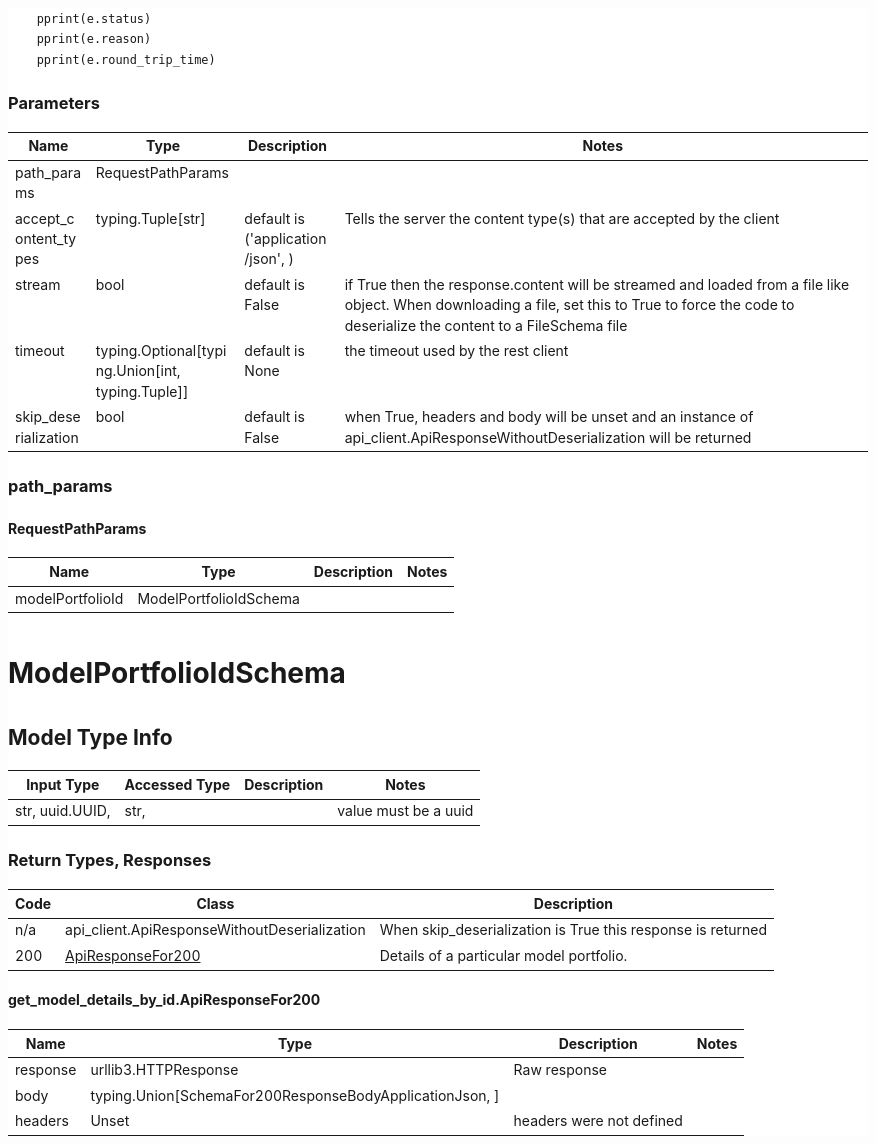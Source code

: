 ```python
    pprint(e.status)
    pprint(e.reason)
    pprint(e.round_trip_time)
```
### Parameters

Name | Type | Description  | Notes
------------- | ------------- | ------------- | -------------
path_params | RequestPathParams | |
accept_content_types | typing.Tuple[str] | default is ('application/json', ) | Tells the server the content type(s) that are accepted by the client
stream | bool | default is False | if True then the response.content will be streamed and loaded from a file like object. When downloading a file, set this to True to force the code to deserialize the content to a FileSchema file
timeout | typing.Optional[typing.Union[int, typing.Tuple]] | default is None | the timeout used by the rest client
skip_deserialization | bool | default is False | when True, headers and body will be unset and an instance of api_client.ApiResponseWithoutDeserialization will be returned

### path_params
#### RequestPathParams

Name | Type | Description  | Notes
------------- | ------------- | ------------- | -------------
modelPortfolioId | ModelPortfolioIdSchema | | 

# ModelPortfolioIdSchema

## Model Type Info
Input Type | Accessed Type | Description | Notes
------------ | ------------- | ------------- | -------------
str, uuid.UUID,  | str,  |  | value must be a uuid

### Return Types, Responses

Code | Class | Description
------------- | ------------- | -------------
n/a | api_client.ApiResponseWithoutDeserialization | When skip_deserialization is True this response is returned
200 | [ApiResponseFor200](#get_model_details_by_id.ApiResponseFor200) | Details of a particular model portfolio.

#### get_model_details_by_id.ApiResponseFor200
Name | Type | Description  | Notes
------------- | ------------- | ------------- | -------------
response | urllib3.HTTPResponse | Raw response |
body | typing.Union[SchemaFor200ResponseBodyApplicationJson, ] |  |
headers | Unset | headers were not defined |
